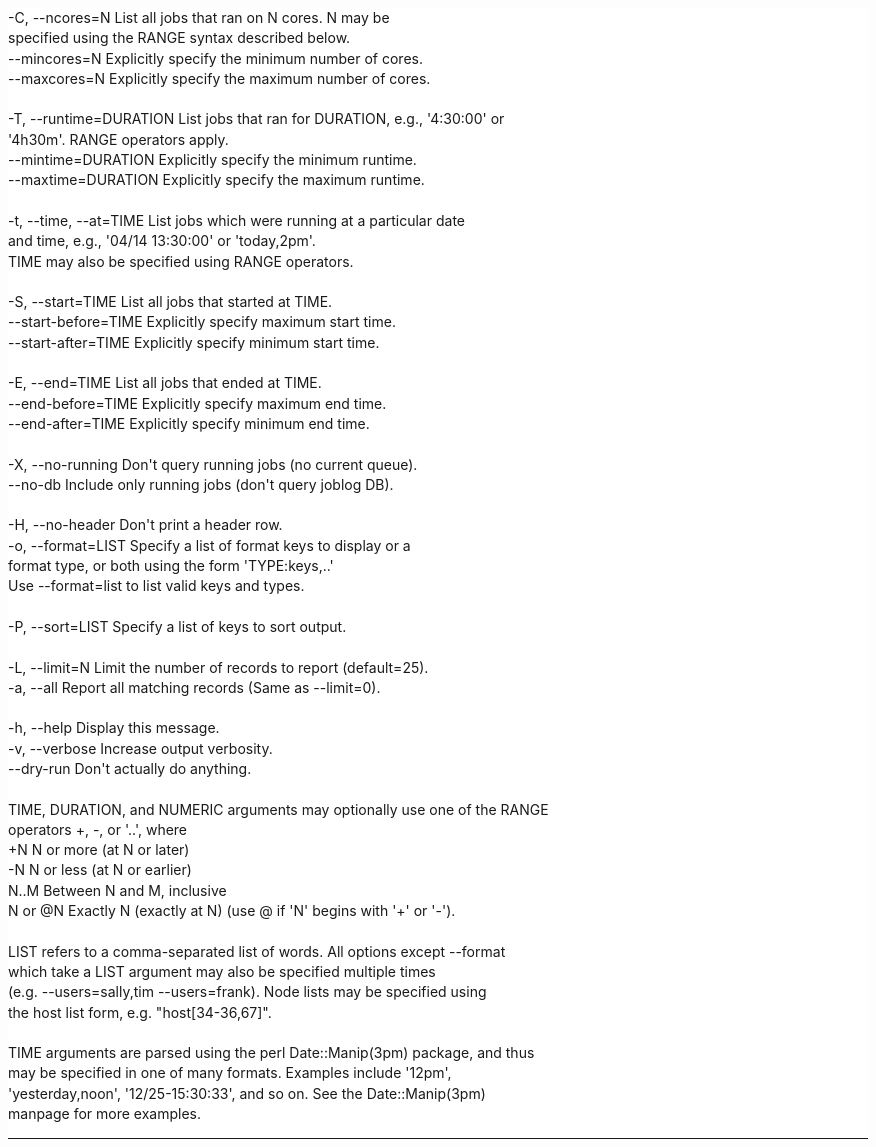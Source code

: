 -C, --ncores=N           List all jobs that ran on N cores. N may be<br>
specified using the RANGE syntax described below.<br>
--mincores=N         Explicitly specify the minimum number of cores.<br>
--maxcores=N         Explicitly specify the maximum number of cores.<br>
<br>
-T, --runtime=DURATION   List jobs that ran for DURATION, e.g., '4:30:00' or<br>
'4h30m'. RANGE operators apply.<br>
--mintime=DURATION   Explicitly specify the minimum runtime.<br>
--maxtime=DURATION   Explicitly specify the maximum runtime.<br>
<br>
-t, --time, --at=TIME    List jobs which were running at a particular date<br>
and time, e.g., '04/14 13:30:00' or 'today,2pm'.<br>
TIME may also be specified using RANGE operators.<br>
<br>
-S, --start=TIME         List all jobs that started at TIME.<br>
--start-before=TIME  Explicitly specify maximum start time.<br>
--start-after=TIME   Explicitly specify minimum start time.<br>
<br>
-E, --end=TIME           List all jobs that ended at TIME.<br>
--end-before=TIME    Explicitly specify maximum end time.<br>
--end-after=TIME     Explicitly specify minimum end time.<br>
<br>
-X, --no-running         Don't query running jobs (no current queue).<br>
--no-db              Include only running jobs (don't query joblog DB).<br>
<br>
-H, --no-header          Don't print a header row.<br>
-o, --format=LIST        Specify a list of format keys to display or a<br>
format type, or both using the form 'TYPE:keys,..'<br>
Use --format=list to list valid keys and types.<br>
<br>
-P, --sort=LIST          Specify a list of keys to sort output.<br>
<br>
-L, --limit=N            Limit the number of records to report (default=25).<br>
-a, --all                Report all matching records (Same as --limit=0).<br>
<br>
-h, --help               Display this message.<br>
-v, --verbose            Increase output verbosity.<br>
--dry-run            Don't actually do anything.<br>
<br>
TIME, DURATION, and NUMERIC arguments may optionally use one of the RANGE<br>
operators +, -, or '..', where<br>
+N      N or more (at N or later)<br>
-N      N or less (at N or earlier)<br>
N..M      Between N and M, inclusive<br>
N or @N   Exactly N (exactly at N) (use @ if 'N' begins with '+' or '-').<br>
<br>
LIST refers to a comma-separated list of words. All options except --format<br>
which take a LIST argument may also be specified multiple times<br>
(e.g. --users=sally,tim --users=frank). Node lists may be specified using<br>
the host list form, e.g. "host[34-36,67]".<br>
<br>
TIME arguments are parsed using the perl Date::Manip(3pm) package, and thus<br>
may be specified in one of many formats. Examples include '12pm',<br>
'yesterday,noon', '12/25-15:30:33', and so on. See the Date::Manip(3pm)<br>
manpage for more examples.<br>
</pre>

---
